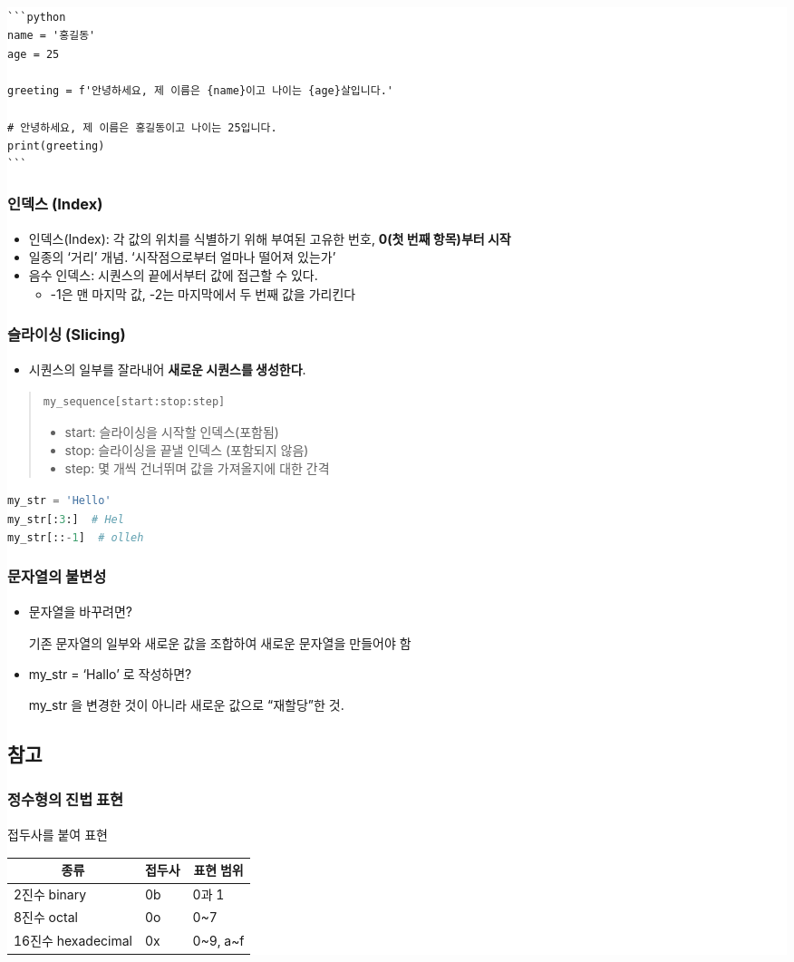     ```python
    name = '홍길동'
    age = 25
    
    greeting = f'안녕하세요, 제 이름은 {name}이고 나이는 {age}살입니다.'
    
    # 안녕하세요, 제 이름은 홍길동이고 나이는 25입니다.
    print(greeting)
    ```
    

### 인덱스 (Index)

- 인덱스(Index): 각 값의 위치를 식별하기 위해 부여된 고유한 번호, **0(첫 번째 항목)부터 시작**
- 일종의 ‘거리’ 개념. ‘시작점으로부터 얼마나 떨어져 있는가’
- 음수 인덱스: 시퀀스의 끝에서부터 값에 접근할 수 있다.
    - -1은 맨 마지막 값, -2는 마지막에서 두 번째 값을 가리킨다

### 슬라이싱 (Slicing)

- 시퀀스의 일부를 잘라내어 **새로운 시퀀스를 생성한다**.

> `my_sequence[start:stop:step]`
> 
> - start: 슬라이싱을 시작할 인덱스(포함됨)
> - stop: 슬라이싱을 끝낼 인덱스 (포함되지 않음)
> - step: 몇 개씩 건너뛰며 값을 가져올지에 대한 간격

```python
my_str = 'Hello'
my_str[:3:]  # Hel
my_str[::-1]  # olleh
```

### 문자열의 불변성

- 문자열을 바꾸려면?
    
    기존 문자열의 일부와 새로운 값을 조합하여 새로운 문자열을 만들어야 함
    
- my_str = ‘Hallo’ 로 작성하면?
    
    my_str 을 변경한 것이 아니라 새로운 값으로 “재할당”한 것.
    

## 참고

### 정수형의 진법 표현

접두사를 붙여 표현

| 종류 | 접두사 | 표현 범위 |
| --- | --- | --- |
| 2진수 binary | 0b | 0과 1 |
| 8진수 octal | 0o | 0~7 |
| 16진수 hexadecimal | 0x | 0~9, a~f |
